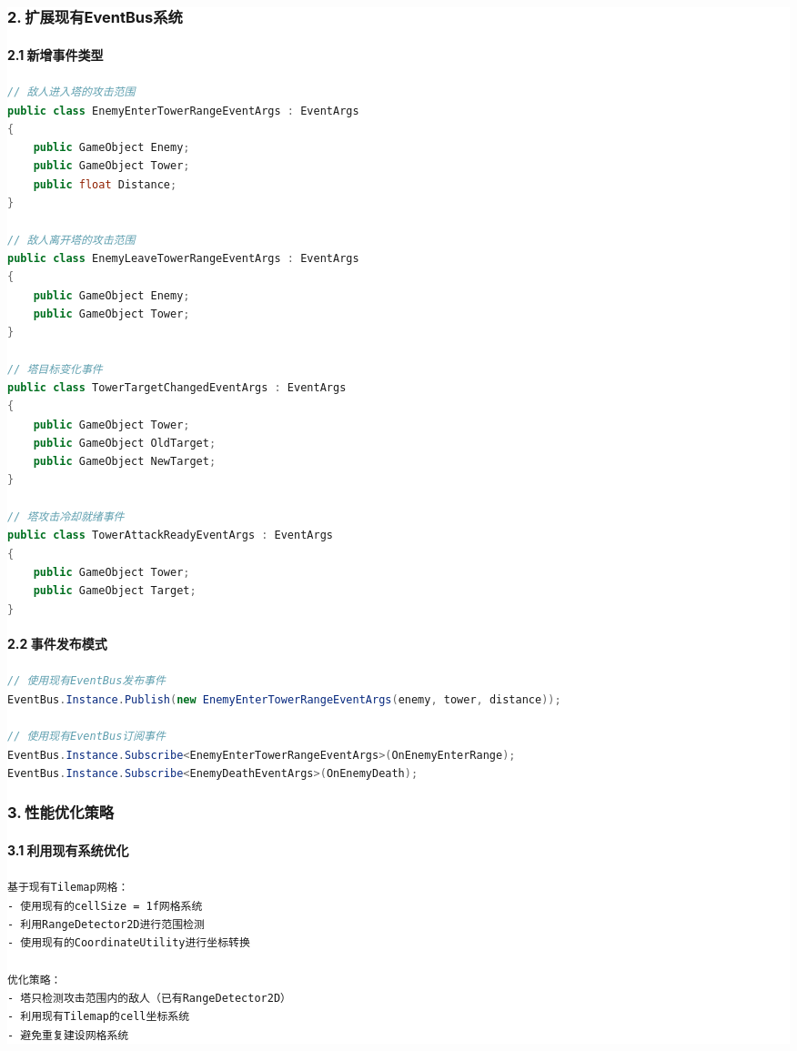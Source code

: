 ### 2. 扩展现有EventBus系统

#### 2.1 新增事件类型
```csharp
// 敌人进入塔的攻击范围
public class EnemyEnterTowerRangeEventArgs : EventArgs
{
    public GameObject Enemy;
    public GameObject Tower;
    public float Distance;
}

// 敌人离开塔的攻击范围
public class EnemyLeaveTowerRangeEventArgs : EventArgs
{
    public GameObject Enemy;
    public GameObject Tower;
}

// 塔目标变化事件
public class TowerTargetChangedEventArgs : EventArgs
{
    public GameObject Tower;
    public GameObject OldTarget;
    public GameObject NewTarget;
}

// 塔攻击冷却就绪事件
public class TowerAttackReadyEventArgs : EventArgs
{
    public GameObject Tower;
    public GameObject Target;
}
```

#### 2.2 事件发布模式
```csharp
// 使用现有EventBus发布事件
EventBus.Instance.Publish(new EnemyEnterTowerRangeEventArgs(enemy, tower, distance));

// 使用现有EventBus订阅事件
EventBus.Instance.Subscribe<EnemyEnterTowerRangeEventArgs>(OnEnemyEnterRange);
EventBus.Instance.Subscribe<EnemyDeathEventArgs>(OnEnemyDeath);
```

### 3. 性能优化策略

#### 3.1 利用现有系统优化
```
基于现有Tilemap网格：
- 使用现有的cellSize = 1f网格系统
- 利用RangeDetector2D进行范围检测
- 使用现有的CoordinateUtility进行坐标转换

优化策略：
- 塔只检测攻击范围内的敌人（已有RangeDetector2D）
- 利用现有Tilemap的cell坐标系统
- 避免重复建设网格系统
```
